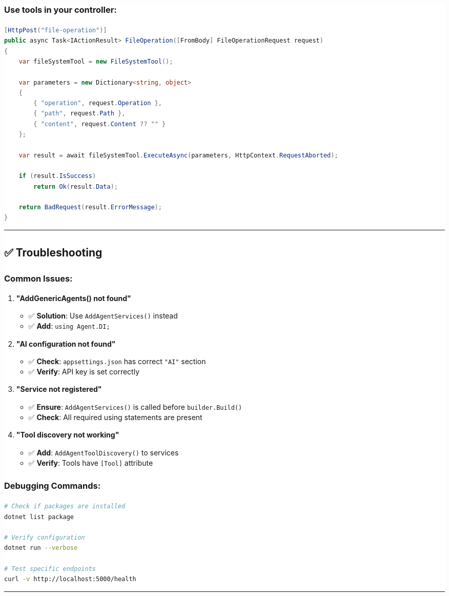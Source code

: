 ### Use tools in your controller:

```csharp
[HttpPost("file-operation")]
public async Task<IActionResult> FileOperation([FromBody] FileOperationRequest request)
{
    var fileSystemTool = new FileSystemTool();
    
    var parameters = new Dictionary<string, object>
    {
        { "operation", request.Operation },
        { "path", request.Path },
        { "content", request.Content ?? "" }
    };

    var result = await fileSystemTool.ExecuteAsync(parameters, HttpContext.RequestAborted);
    
    if (result.IsSuccess)
        return Ok(result.Data);
    
    return BadRequest(result.ErrorMessage);
}
```

---

## ✅ Troubleshooting

### Common Issues:

1. **"AddGenericAgents() not found"**
   - ✅ **Solution**: Use `AddAgentServices()` instead
   - ✅ **Add**: `using Agent.DI;`

2. **"AI configuration not found"**
   - ✅ **Check**: `appsettings.json` has correct `"AI"` section
   - ✅ **Verify**: API key is set correctly

3. **"Service not registered"**
   - ✅ **Ensure**: `AddAgentServices()` is called before `builder.Build()`
   - ✅ **Check**: All required using statements are present

4. **"Tool discovery not working"**
   - ✅ **Add**: `AddAgentToolDiscovery()` to services
   - ✅ **Verify**: Tools have `[Tool]` attribute

### Debugging Commands:
```bash
# Check if packages are installed
dotnet list package

# Verify configuration
dotnet run --verbose

# Test specific endpoints
curl -v http://localhost:5000/health
```

---